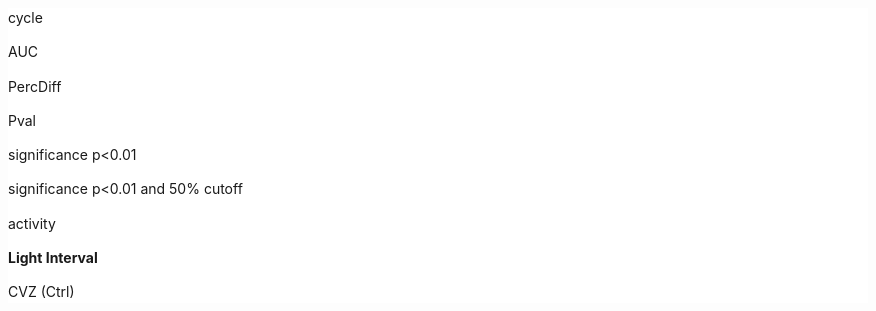 cycle

</th>

<th style="text-align:right;">

AUC

</th>

<th style="text-align:right;">

PercDiff

</th>

<th style="text-align:right;">

Pval

</th>

<th style="text-align:left;">

significance p\<0.01

</th>

<th style="text-align:left;">

significance p\<0.01 and 50% cutoff

</th>

<th style="text-align:left;">

activity

</th>

</tr>

</thead>

<tbody>

<tr grouplength="2">

<td colspan="8" style="border-bottom: 1px solid;">

<strong>Light Interval</strong>

</td>

</tr>

<tr>

<td style="text-align:left; padding-left: 2em;" indentlevel="1">

CVZ (Ctrl)

</td>

<td style="text-align:left;">
